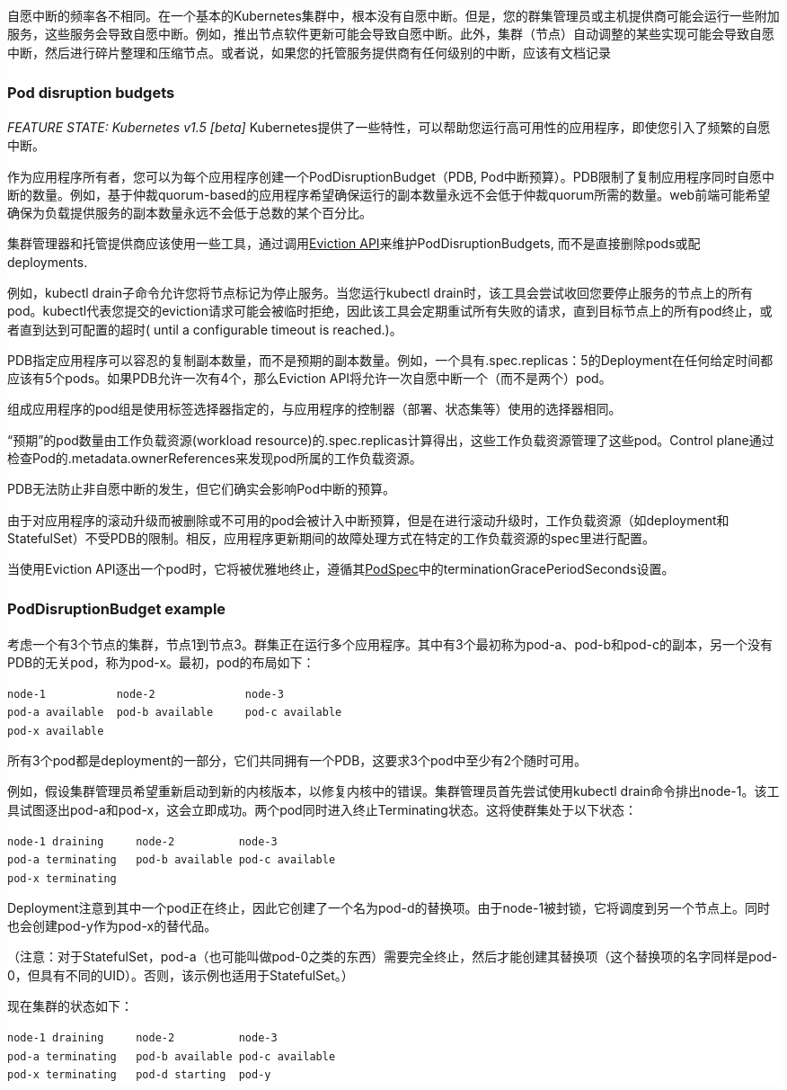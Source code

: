 自愿中断的频率各不相同。在一个基本的Kubernetes集群中，根本没有自愿中断。但是，您的群集管理员或主机提供商可能会运行一些附加服务，这些服务会导致自愿中断。例如，推出节点软件更新可能会导致自愿中断。此外，集群（节点）自动调整的某些实现可能会导致自愿中断，然后进行碎片整理和压缩节点。或者说，如果您的托管服务提供商有任何级别的中断，应该有文档记录

### Pod disruption budgets 
*FEATURE STATE: Kubernetes v1.5 [beta]*
Kubernetes提供了一些特性，可以帮助您运行高可用性的应用程序，即使您引入了频繁的自愿中断。

作为应用程序所有者，您可以为每个应用程序创建一个PodDisruptionBudget（PDB, Pod中断预算）。PDB限制了复制应用程序同时自愿中断的数量。例如，基于仲裁quorum-based的应用程序希望确保运行的副本数量永远不会低于仲裁quorum所需的数量。web前端可能希望确保为负载提供服务的副本数量永远不会低于总数的某个百分比。

集群管理器和托管提供商应该使用一些工具，通过调用[Eviction API](https://kubernetes.io/docs/tasks/administer-cluster/safely-drain-node/#the-eviction-api)来维护PodDisruptionBudgets, 而不是直接删除pods或配deployments.

例如，kubectl drain子命令允许您将节点标记为停止服务。当您运行kubectl drain时，该工具会尝试收回您要停止服务的节点上的所有pod。kubectl代表您提交的eviction请求可能会被临时拒绝，因此该工具会定期重试所有失败的请求，直到目标节点上的所有pod终止，或者直到达到可配置的超时( until a configurable timeout is reached.)。

PDB指定应用程序可以容忍的复制副本数量，而不是预期的副本数量。例如，一个具有.spec.replicas：5的Deployment在任何给定时间都应该有5个pods。如果PDB允许一次有4个，那么Eviction API将允许一次自愿中断一个（而不是两个）pod。

组成应用程序的pod组是使用标签选择器指定的，与应用程序的控制器（部署、状态集等）使用的选择器相同。

“预期”的pod数量由工作负载资源(workload resource)的.spec.replicas计算得出，这些工作负载资源管理了这些pod。Control plane通过检查Pod的.metadata.ownerReferences来发现pod所属的工作负载资源。

PDB无法防止非自愿中断的发生，但它们确实会影响Pod中断的预算。

由于对应用程序的滚动升级而被删除或不可用的pod会被计入中断预算，但是在进行滚动升级时，工作负载资源（如deployment和StatefulSet）不受PDB的限制。相反，应用程序更新期间的故障处理方式在特定的工作负载资源的spec里进行配置。

当使用Eviction API逐出一个pod时，它将被优雅地终止，遵循其[PodSpec](https://kubernetes.io/docs/reference/generated/kubernetes-api/v1.19/#podspec-v1-core)中的terminationGracePeriodSeconds设置。

### PodDisruptionBudget example

考虑一个有3个节点的集群，节点1到节点3。群集正在运行多个应用程序。其中有3个最初称为pod-a、pod-b和pod-c的副本，另一个没有PDB的无关pod，称为pod-x。最初，pod的布局如下：

```
node-1	         node-2	             node-3
pod-a available  pod-b available	 pod-c available
pod-x available
```

所有3个pod都是deployment的一部分，它们共同拥有一个PDB，这要求3个pod中至少有2个随时可用。

例如，假设集群管理员希望重新启动到新的内核版本，以修复内核中的错误。集群管理员首先尝试使用kubectl drain命令排出node-1。该工具试图逐出pod-a和pod-x，这会立即成功。两个pod同时进入终止Terminating状态。这将使群集处于以下状态：

```
node-1 draining	    node-2	        node-3
pod-a terminating	pod-b available	pod-c available
pod-x terminating
```

Deployment注意到其中一个pod正在终止，因此它创建了一个名为pod-d的替换项。由于node-1被封锁，它将调度到另一个节点上。同时也会创建pod-y作为pod-x的替代品。

（注意：对于StatefulSet，pod-a（也可能叫做pod-0之类的东西）需要完全终止，然后才能创建其替换项（这个替换项的名字同样是pod-0，但具有不同的UID）。否则，该示例也适用于StatefulSet。）

现在集群的状态如下：
```
node-1 draining    	node-2	        node-3
pod-a terminating	pod-b available	pod-c available
pod-x terminating	pod-d starting	pod-y
```
